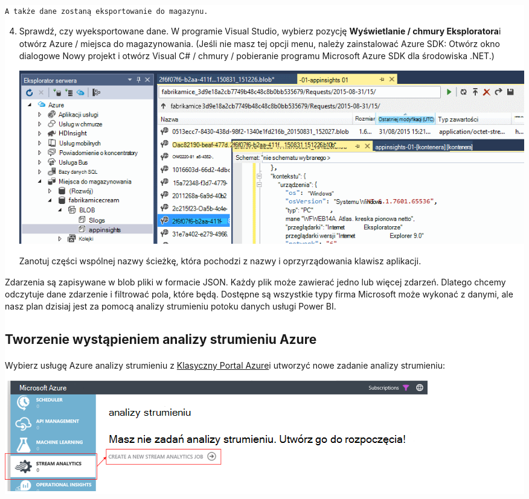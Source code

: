     A także dane zostaną eksportowanie do magazynu. 

4. Sprawdź, czy wyeksportowane dane. W programie Visual Studio, wybierz pozycję **Wyświetlanie / chmury Eksploratora**i otwórz Azure / miejsca do magazynowania. (Jeśli nie masz tej opcji menu, należy zainstalować Azure SDK: Otwórz okno dialogowe Nowy projekt i otwórz Visual C# / chmury / pobieranie programu Microsoft Azure SDK dla środowiska .NET.)

    ![](./media/app-insights-export-stream-analytics/04-data.png)

    Zanotuj części wspólnej nazwy ścieżkę, która pochodzi z nazwy i oprzyrządowania klawisz aplikacji. 

Zdarzenia są zapisywane w blob pliki w formacie JSON. Każdy plik może zawierać jedno lub więcej zdarzeń. Dlatego chcemy odczytuje dane zdarzenie i filtrować pola, które będą. Dostępne są wszystkie typy firma Microsoft może wykonać z danymi, ale nasz plan dzisiaj jest za pomocą analizy strumieniu potoku danych usługi Power BI.

## <a name="create-an-azure-stream-analytics-instance"></a>Tworzenie wystąpieniem analizy strumieniu Azure

Wybierz usługę Azure analizy strumieniu z [Klasyczny Portal Azure](https://manage.windowsazure.com/)i utworzyć nowe zadanie analizy strumieniu:


![](./media/app-insights-export-stream-analytics/090.png)


